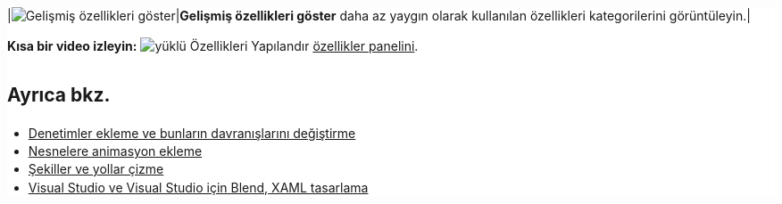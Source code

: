 |![Gelişmiş özellikleri göster](../designers/media/d50027a1-6824-4ad8-8b4e-558b0756dcf8.png)|**Gelişmiş özellikleri göster** daha az yaygın olarak kullanılan özellikleri kategorilerini görüntüleyin.|

**Kısa bir video izleyin:** ![yüklü Özellikleri Yapılandır](../designers/media/bldadminconsoleinitialconfigicon.png) [özellikler panelini](https://www.youtube.com/watch?v=HCqQfiobdag&list=PLBDF977B2F1DAB358&index=7).

## <a name="see-also"></a>Ayrıca bkz.

- [Denetimler ekleme ve bunların davranışlarını değiştirme](../designers/insert-controls-and-modify-their-behavior-in-xaml-designer.md)
- [Nesnelere animasyon ekleme](../designers/animate-objects-in-xaml-designer.md)
- [Şekiller ve yollar çizme](../designers/draw-shapes-and-paths.md)
- [Visual Studio ve Visual Studio için Blend, XAML tasarlama](../designers/designing-xaml-in-visual-studio.md)

